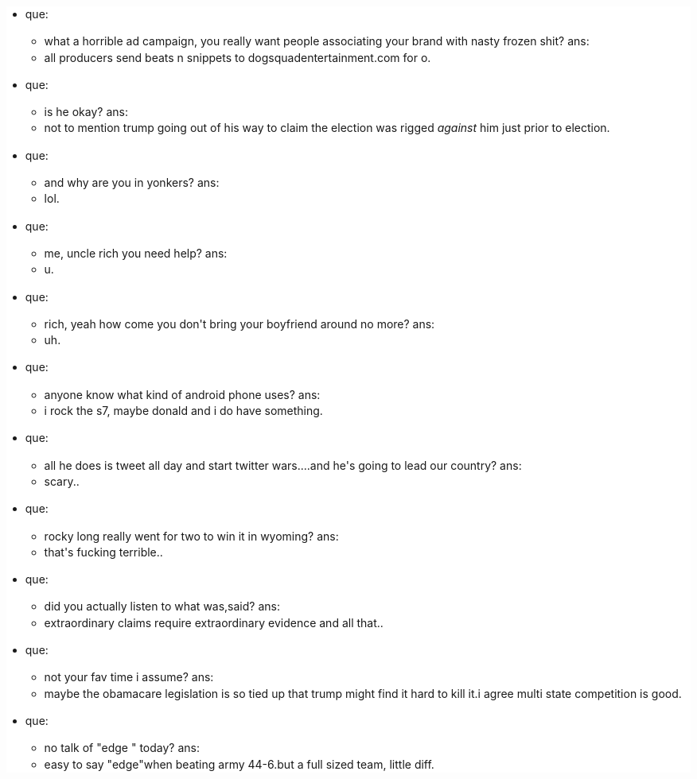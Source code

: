 - que:
  - what a horrible ad campaign, you really want people associating your brand with nasty frozen shit?
  ans:
  - all producers send beats n snippets to dogsquadentertainment.com for o.

- que:
  - is he okay?
  ans:
  - not to mention trump going out of his way to claim the election was rigged *against* him just prior to election.

- que:
  - and why are you in yonkers?
  ans:
  - lol.

- que:
  - me, uncle rich you need help?
  ans:
  - u.

- que:
  - rich, yeah how come you don't bring your boyfriend around no more?
  ans:
  - uh.

- que:
  - anyone know what kind of android phone uses?
  ans:
  - i rock the s7, maybe donald and i do have something.

- que:
  - all he does is tweet all day and start twitter wars....and he's going to lead our country?
  ans:
  - scary..

- que:
  - rocky long really went for two to win it in wyoming?
  ans:
  - that's fucking terrible..

- que:
  - did you actually listen to what was,said?
  ans:
  - extraordinary claims require extraordinary evidence and all that..

- que:
  - not your fav time i assume?
  ans:
  - maybe the obamacare legislation is so tied up that trump might find it hard to kill it.i agree multi state competition is good.

- que:
  - no talk of "edge " today?
  ans:
  - easy to say "edge"when beating army 44-6.but a full sized team, little diff.
